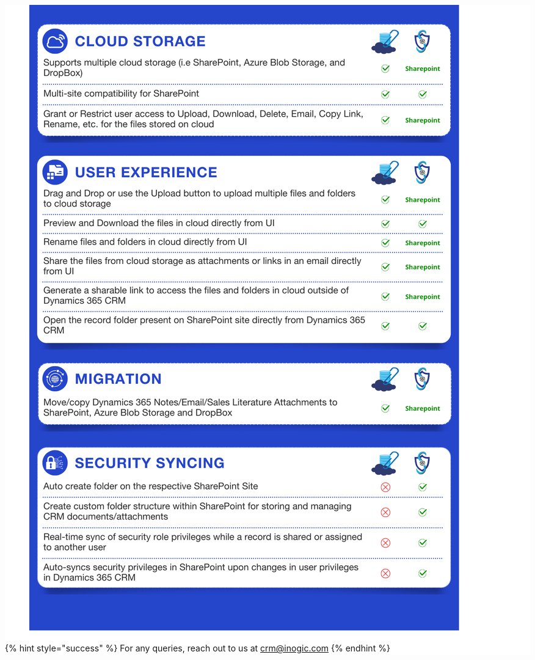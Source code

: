 <figure><img src="../.gitbook/assets/Attach2Dynamics and SharePoint Security Sync Comparison.png" alt=""><figcaption></figcaption></figure>

{% hint style="success" %}
For any queries, reach out to us at [crm@inogic.com](mailto:crm@inogic.com)
{% endhint %}



